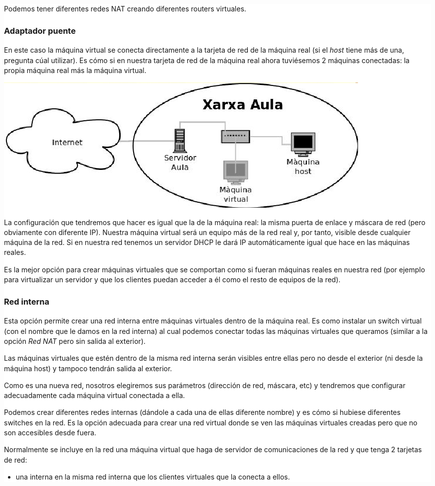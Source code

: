 Podemos tener diferentes redes NAT creando diferentes routers virtuales.

### Adaptador puente

En este caso la máquina virtual se conecta directamente a la tarjeta de red de la máquina real (si el _host_ tiene más de una, pregunta cúal utilizar). Es cómo si en nuestra tarjeta de red de la máquina real ahora tuviésemos 2 máquinas conectadas: la propia máquina real más la máquina virtual.

![Adaptador puente](./img/xarxa-pont.png)

La configuración que tendremos que hacer es igual que la de la máquina real: la misma puerta de enlace y máscara de red (pero obviamente con diferente IP). Nuestra máquina virtual será un equipo más de la red real y, por tanto, visible desde cualquier máquina de la red. Si en nuestra red tenemos un servidor DHCP le dará IP automáticamente igual que hace en las máquinas reales.

Es la mejor opción para crear máquinas virtuales que se comportan como si fueran máquinas reales en nuestra red (por ejemplo para virtualizar un servidor y que los clientes puedan acceder a él como el resto de equipos de la red).

### Red interna

Esta opción permite crear una red interna entre máquinas virtuales dentro de la máquina real. Es como instalar un switch virtual (con el nombre que le damos en la red interna) al cual podemos conectar todas las máquinas virtuales que queramos (similar a la opción _Red NAT_ pero sin salida al exterior).

Las máquinas virtuales que estén dentro de la misma red interna serán visibles entre ellas pero no desde el exterior (ni desde la máquina host) y tampoco tendrán salida al exterior.

Como es una nueva red, nosotros elegiremos sus parámetros (dirección de red, máscara, etc) y tendremos que configurar adecuadamente cada máquina virtual conectada a ella.

Podemos crear diferentes redes internas (dándole a cada una de ellas diferente nombre) y es cómo si hubiese diferentes switches en la red. 
Es la opción adecuada para crear una red virtual donde se ven las máquinas virtuales creadas pero que no son accesibles desde fuera.

Normalmente se incluye en la red una máquina virtual que haga de servidor de comunicaciones de la red y que tenga 2 tarjetas de red: 

- una interna en la misma red interna que los clientes virtuales que la conecta a ellos.
